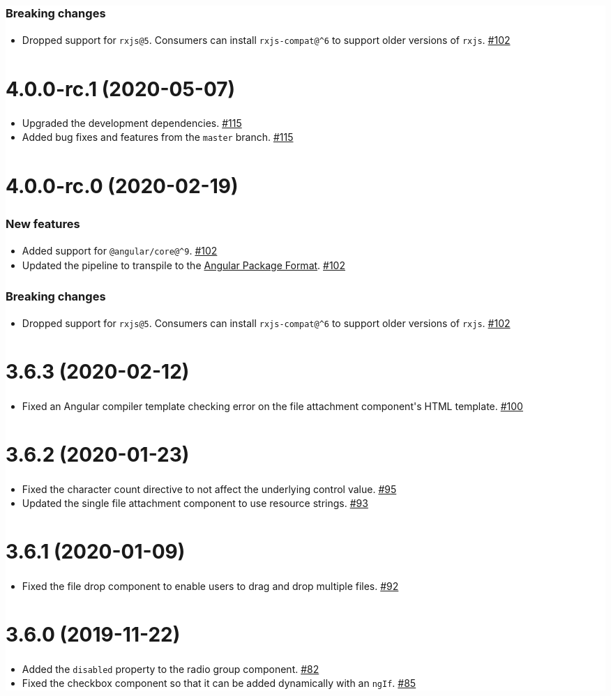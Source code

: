 ### Breaking changes

- Dropped support for `rxjs@5`. Consumers can install `rxjs-compat@^6` to support older versions of `rxjs`. [#102](https://github.com/blackbaud/skyux-forms/pull/102)

# 4.0.0-rc.1 (2020-05-07)

- Upgraded the development dependencies. [#115](https://github.com/blackbaud/skyux-forms/pull/115)
- Added bug fixes and features from the `master` branch. [#115](https://github.com/blackbaud/skyux-forms/pull/115)

# 4.0.0-rc.0 (2020-02-19)

### New features

- Added support for `@angular/core@^9`. [#102](https://github.com/blackbaud/skyux-forms/pull/102)
- Updated the pipeline to transpile to the [Angular Package Format](https://docs.google.com/document/d/1CZC2rcpxffTDfRDs6p1cfbmKNLA6x5O-NtkJglDaBVs/preview). [#102](https://github.com/blackbaud/skyux-forms/pull/102)

### Breaking changes

- Dropped support for `rxjs@5`. Consumers can install `rxjs-compat@^6` to support older versions of `rxjs`. [#102](https://github.com/blackbaud/skyux-forms/pull/102)

# 3.6.3 (2020-02-12)

- Fixed an Angular compiler template checking error on the file attachment component's HTML template. [#100](https://github.com/blackbaud/skyux-forms/pull/100)

# 3.6.2 (2020-01-23)

- Fixed the character count directive to not affect the underlying control value. [#95](https://github.com/blackbaud/skyux-forms/pull/95)
- Updated the single file attachment component to use resource strings. [#93](https://github.com/blackbaud/skyux-forms/pull/93)

# 3.6.1 (2020-01-09)

- Fixed the file drop component to enable users to drag and drop multiple files. [#92](https://github.com/blackbaud/skyux-forms/pull/92)

# 3.6.0 (2019-11-22)

- Added the `disabled` property to the radio group component. [#82](https://github.com/blackbaud/skyux-forms/pull/82)
- Fixed the checkbox component so that it can be added dynamically with an `ngIf`. [#85](https://github.com/blackbaud/skyux-forms/pull/85)
